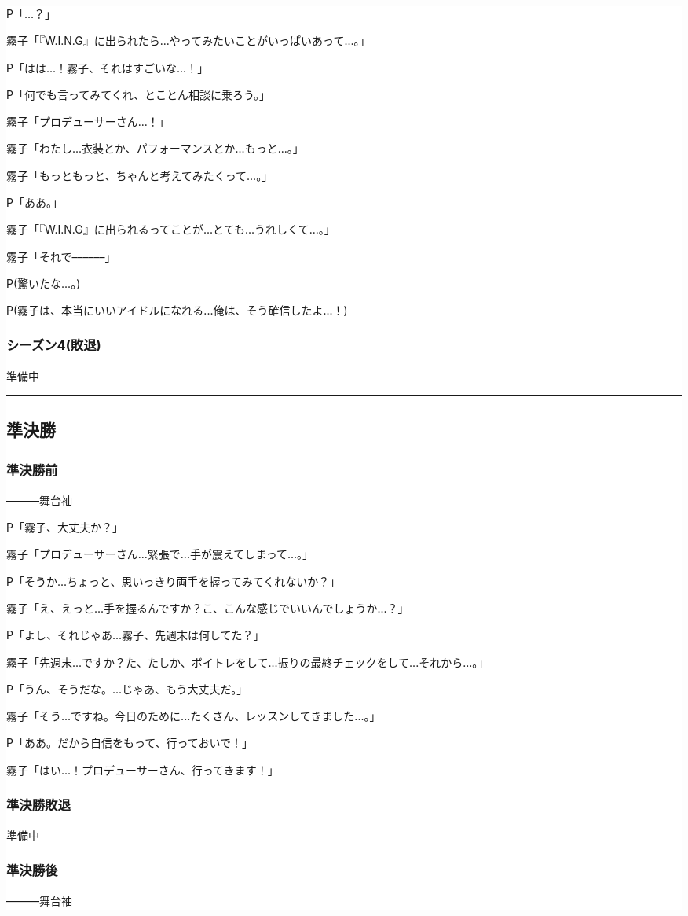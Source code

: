 P「...？」

霧子「『W.I.N.G』に出られたら...やってみたいことがいっぱいあって...。」

P「はは...！霧子、それはすごいな...！」

P「何でも言ってみてくれ、とことん相談に乗ろう。」

霧子「プロデューサーさん...！」

霧子「わたし...衣装とか、パフォーマンスとか...もっと...。」

霧子「もっともっと、ちゃんと考えてみたくって...。」

P「ああ。」

霧子「『W.I.N.G』に出られるってことが...とても...うれしくて...。」

霧子「それで––––––」

P(驚いたな...。)

P(霧子は、本当にいいアイドルになれる...俺は、そう確信したよ...！)

### シーズン4(敗退)
準備中

---
## 準決勝
### 準決勝前

––––––舞台袖

P「霧子、大丈夫か？」

霧子「プロデューサーさん...緊張で...手が震えてしまって...。」

P「そうか...ちょっと、思いっきり両手を握ってみてくれないか？」

霧子「え、えっと...手を握るんですか？こ、こんな感じでいいんでしょうか...？」

P「よし、それじゃあ...霧子、先週末は何してた？」

霧子「先週末...ですか？た、たしか、ボイトレをして...振りの最終チェックをして...それから...。」

P「うん、そうだな。...じゃあ、もう大丈夫だ。」

霧子「そう...ですね。今日のために...たくさん、レッスンしてきました...。」

P「ああ。だから自信をもって、行っておいで！」

霧子「はい...！プロデューサーさん、行ってきます！」

### 準決勝敗退
準備中

### 準決勝後

––––––舞台袖
